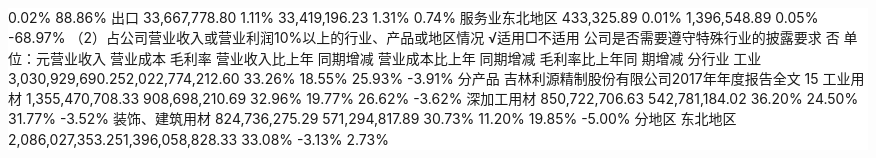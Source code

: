0.02%
88.86%
出口
33,667,778.80
1.11%
33,419,196.23
1.31%
0.74%
服务业东北地区
433,325.89
0.01%
1,396,548.89
0.05%
-68.97%
（2）占公司营业收入或营业利润10%以上的行业、产品或地区情况
√适用□不适用
公司是否需要遵守特殊行业的披露要求
否
单位：元营业收入
营业成本
毛利率
营业收入比上年
同期增减
营业成本比上年
同期增减
毛利率比上年同
期增减
分行业
工业
3,030,929,690.252,022,774,212.60
33.26%
18.55%
25.93%
-3.91%
分产品
吉林利源精制股份有限公司2017年年度报告全文
15
工业用材
1,355,470,708.33
908,698,210.69
32.96%
19.77%
26.62%
-3.62%
深加工用材
850,722,706.63
542,781,184.02
36.20%
24.50%
31.77%
-3.52%
装饰、建筑用材
824,736,275.29
571,294,817.89
30.73%
11.20%
19.85%
-5.00%
分地区
东北地区
2,086,027,353.251,396,058,828.33
33.08%
-3.13%
2.73%